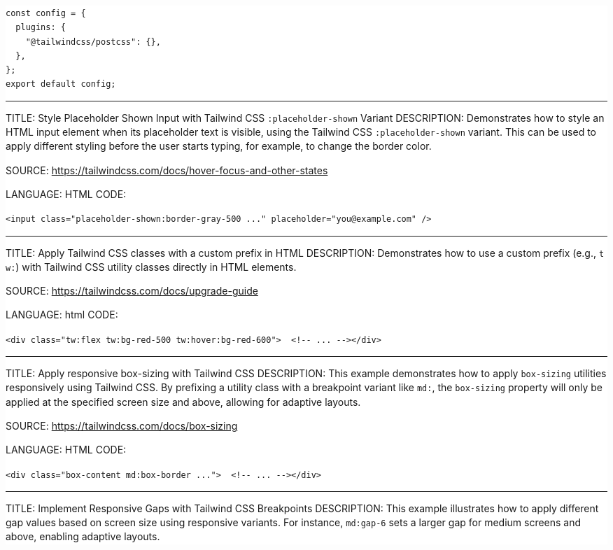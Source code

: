 ```
const config = {
  plugins: {
    "@tailwindcss/postcss": {},
  },
};
export default config;
```

---

TITLE: Style Placeholder Shown Input with Tailwind CSS `:placeholder-shown` Variant
DESCRIPTION: Demonstrates how to style an HTML input element when its placeholder text is visible, using the Tailwind CSS `:placeholder-shown` variant. This can be used to apply different styling before the user starts typing, for example, to change the border color.

SOURCE: https://tailwindcss.com/docs/hover-focus-and-other-states

LANGUAGE: HTML
CODE:

```
<input class="placeholder-shown:border-gray-500 ..." placeholder="you@example.com" />
```

---

TITLE: Apply Tailwind CSS classes with a custom prefix in HTML
DESCRIPTION: Demonstrates how to use a custom prefix (e.g., `tw:`) with Tailwind CSS utility classes directly in HTML elements.

SOURCE: https://tailwindcss.com/docs/upgrade-guide

LANGUAGE: html
CODE:

```
<div class="tw:flex tw:bg-red-500 tw:hover:bg-red-600">  <!-- ... --></div>
```

---

TITLE: Apply responsive box-sizing with Tailwind CSS
DESCRIPTION: This example demonstrates how to apply `box-sizing` utilities responsively using Tailwind CSS. By prefixing a utility class with a breakpoint variant like `md:`, the `box-sizing` property will only be applied at the specified screen size and above, allowing for adaptive layouts.

SOURCE: https://tailwindcss.com/docs/box-sizing

LANGUAGE: HTML
CODE:

```
<div class="box-content md:box-border ...">  <!-- ... --></div>
```

---

TITLE: Implement Responsive Gaps with Tailwind CSS Breakpoints
DESCRIPTION: This example illustrates how to apply different gap values based on screen size using responsive variants. For instance, `md:gap-6` sets a larger gap for medium screens and above, enabling adaptive layouts.
